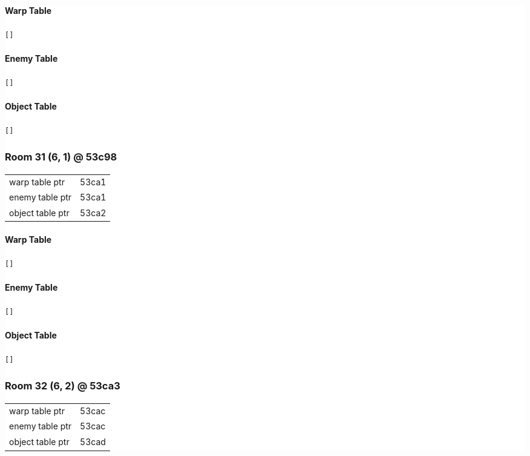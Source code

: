 #### Warp Table

```
[]
```

#### Enemy Table

```
[]
```

#### Object Table

```
[]
```

### Room 31 (6, 1) @ 53c98

| | |
|-|-|
| warp table ptr | 53ca1 |
| enemy table ptr | 53ca1 |
| object table ptr | 53ca2 |

#### Warp Table

```
[]
```

#### Enemy Table

```
[]
```

#### Object Table

```
[]
```

### Room 32 (6, 2) @ 53ca3

| | |
|-|-|
| warp table ptr | 53cac |
| enemy table ptr | 53cac |
| object table ptr | 53cad |
